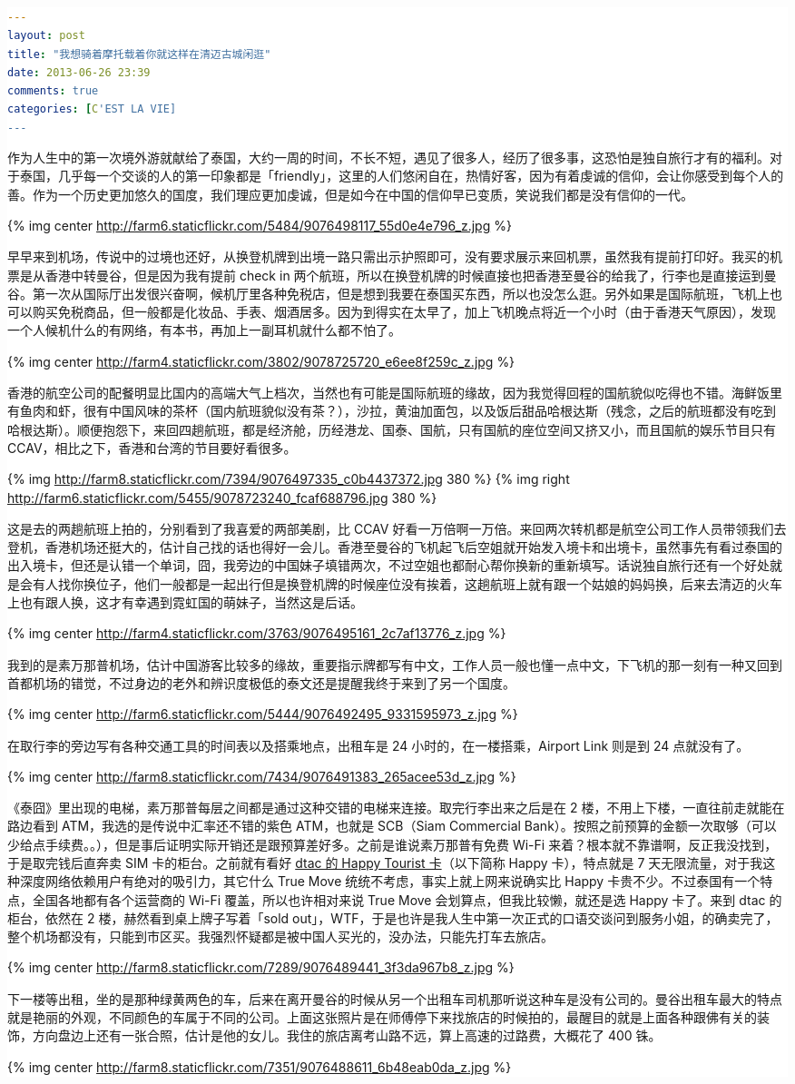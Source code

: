 ```yaml
---
layout: post
title: "我想骑着摩托载着你就这样在清迈古城闲逛"
date: 2013-06-26 23:39
comments: true
categories: [C'EST LA VIE]
---
```


作为人生中的第一次境外游就献给了泰国，大约一周的时间，不长不短，遇见了很多人，经历了很多事，这恐怕是独自旅行才有的福利。对于泰国，几乎每一个交谈的人的第一印象都是「friendly」，这里的人们悠闲自在，热情好客，因为有着虔诚的信仰，会让你感受到每个人的善。作为一个历史更加悠久的国度，我们理应更加虔诚，但是如今在中国的信仰早已变质，笑说我们都是没有信仰的一代。



{% img center http://farm6.staticflickr.com/5484/9076498117_55d0e4e796_z.jpg %}

早早来到机场，传说中的过境也还好，从换登机牌到出境一路只需出示护照即可，没有要求展示来回机票，虽然我有提前打印好。我买的机票是从香港中转曼谷，但是因为我有提前 check in 两个航班，所以在换登机牌的时候直接也把香港至曼谷的给我了，行李也是直接运到曼谷。第一次从国际厅出发很兴奋啊，候机厅里各种免税店，但是想到我要在泰国买东西，所以也没怎么逛。另外如果是国际航班，飞机上也可以购买免税商品，但一般都是化妆品、手表、烟酒居多。因为到得实在太早了，加上飞机晚点将近一个小时（由于香港天气原因），发现一个人候机什么的有网络，有本书，再加上一副耳机就什么都不怕了。

{% img center http://farm4.staticflickr.com/3802/9078725720_e6ee8f259c_z.jpg %}

香港的航空公司的配餐明显比国内的高端大气上档次，当然也有可能是国际航班的缘故，因为我觉得回程的国航貌似吃得也不错。海鲜饭里有鱼肉和虾，很有中国风味的茶杯（国内航班貌似没有茶？），沙拉，黄油加面包，以及饭后甜品哈根达斯（残念，之后的航班都没有吃到哈根达斯）。顺便抱怨下，来回四趟航班，都是经济舱，历经港龙、国泰、国航，只有国航的座位空间又挤又小，而且国航的娱乐节目只有 CCAV，相比之下，香港和台湾的节目要好看很多。

{% img http://farm8.staticflickr.com/7394/9076497335_c0b4437372.jpg 380 %}
{% img right http://farm6.staticflickr.com/5455/9078723240_fcaf688796.jpg 380 %}

这是去的两趟航班上拍的，分别看到了我喜爱的两部美剧，比 CCAV 好看一万倍啊一万倍。来回两次转机都是航空公司工作人员带领我们去登机，香港机场还挺大的，估计自己找的话也得好一会儿。香港至曼谷的飞机起飞后空姐就开始发入境卡和出境卡，虽然事先有看过泰国的出入境卡，但还是认错一个单词，囧，我旁边的中国妹子填错两次，不过空姐也都耐心帮你换新的重新填写。话说独自旅行还有一个好处就是会有人找你换位子，他们一般都是一起出行但是换登机牌的时候座位没有挨着，这趟航班上就有跟一个姑娘的妈妈换，后来去清迈的火车上也有跟人换，这才有幸遇到霓虹国的萌妹子，当然这是后话。

{% img center http://farm4.staticflickr.com/3763/9076495161_2c7af13776_z.jpg %}

我到的是素万那普机场，估计中国游客比较多的缘故，重要指示牌都写有中文，工作人员一般也懂一点中文，下飞机的那一刻有一种又回到首都机场的错觉，不过身边的老外和辨识度极低的泰文还是提醒我终于来到了另一个国度。

{% img center http://farm6.staticflickr.com/5444/9076492495_9331595973_z.jpg %}

在取行李的旁边写有各种交通工具的时间表以及搭乘地点，出租车是 24 小时的，在一楼搭乘，Airport Link 则是到 24 点就没有了。

{% img center http://farm8.staticflickr.com/7434/9076491383_265acee53d_z.jpg %}

《泰囧》里出现的电梯，素万那普每层之间都是通过这种交错的电梯来连接。取完行李出来之后是在 2 楼，不用上下楼，一直往前走就能在路边看到 ATM，我选的是传说中汇率还不错的紫色 ATM，也就是 SCB（Siam Commercial Bank）。按照之前预算的金额一次取够（可以少给点手续费。。），但是事后证明实际开销还是跟预算差好多。之前是谁说素万那普有免费 Wi-Fi 来着？根本就不靠谱啊，反正我没找到，于是取完钱后直奔卖 SIM 卡的柜台。之前就有看好 [dtac 的 Happy Tourist 卡](http://www.dtac.co.th/en/prepaid/products/touristsim.html)（以下简称 Happy 卡），特点就是 7 天无限流量，对于我这种深度网络依赖用户有绝对的吸引力，其它什么 True Move 统统不考虑，事实上就上网来说确实比 Happy 卡贵不少。不过泰国有一个特点，全国各地都有各个运营商的 Wi-Fi 覆盖，所以也许相对来说 True Move 会划算点，但我比较懒，就还是选 Happy 卡了。来到 dtac 的柜台，依然在 2 楼，赫然看到桌上牌子写着「sold out」，WTF，于是也许是我人生中第一次正式的口语交谈问到服务小姐，的确卖完了，整个机场都没有，只能到市区买。我强烈怀疑都是被中国人买光的，没办法，只能先打车去旅店。

{% img center http://farm8.staticflickr.com/7289/9076489441_3f3da967b8_z.jpg %}

下一楼等出租，坐的是那种绿黄两色的车，后来在离开曼谷的时候从另一个出租车司机那听说这种车是没有公司的。曼谷出租车最大的特点就是艳丽的外观，不同颜色的车属于不同的公司。上面这张照片是在师傅停下来找旅店的时候拍的，最醒目的就是上面各种跟佛有关的装饰，方向盘边上还有一张合照，估计是他的女儿。我住的旅店离考山路不远，算上高速的过路费，大概花了 400 铢。

{% img center http://farm8.staticflickr.com/7351/9076488611_6b48eab0da_z.jpg %}
